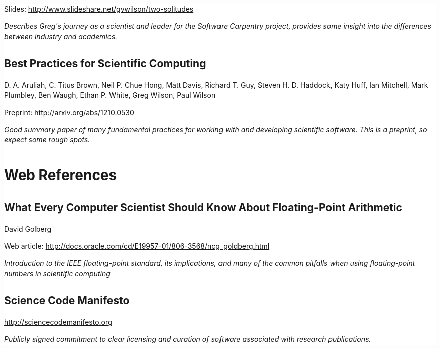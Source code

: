 Slides: http://www.slideshare.net/gvwilson/two-solitudes

*Describes Greg's journey as a scientist and leader for the Software Carpentry
project, provides some insight into the differences between industry and
academics.*

## Best Practices for Scientific Computing
D. A. Aruliah, C. Titus Brown, Neil P. Chue Hong, Matt Davis, Richard T. Guy,
Steven H. D. Haddock, Katy Huff, Ian Mitchell, Mark Plumbley, Ben Waugh,
Ethan P. White, Greg Wilson, Paul Wilson

Preprint: http://arxiv.org/abs/1210.0530

*Good summary paper of many fundamental practices for working with and
developing scientific software. This is a preprint, so expect some rough spots.*

# Web References

## What Every Computer Scientist Should Know About Floating-Point Arithmetic
David Golberg

Web article: http://docs.oracle.com/cd/E19957-01/806-3568/ncg_goldberg.html

*Introduction to the IEEE floating-point standard, its implications, and many of
the common pitfalls when using floating-point numbers in scientific computing*

## Science Code Manifesto

http://sciencecodemanifesto.org

*Publicly signed commitment to clear licensing and curation of software
associated with research publications.*

